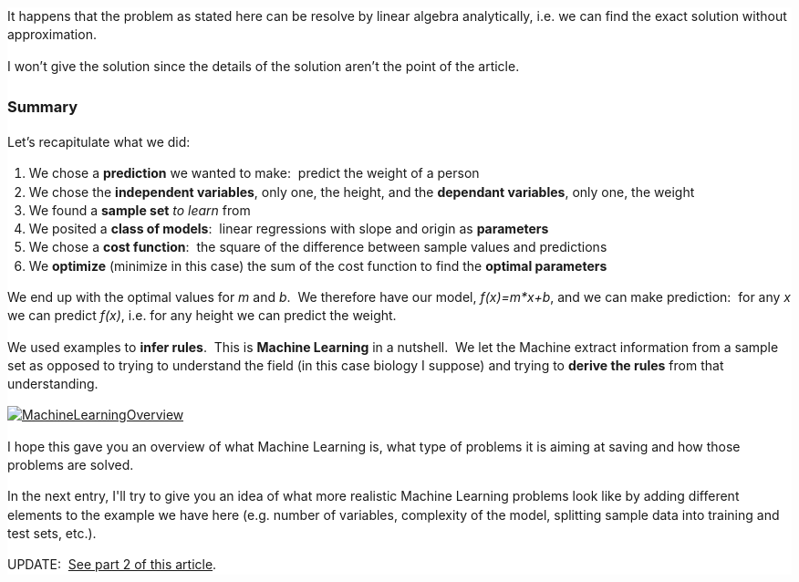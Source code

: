 It happens that the problem as stated here can be resolve by linear algebra analytically, i.e. we can find the exact solution without approximation.

I won’t give the solution since the details of the solution aren’t the point of the article.
<h3>Summary</h3>
Let’s recapitulate what we did:
<ol>
	<li>We chose a <strong>prediction</strong> we wanted to make:  predict the weight of a person</li>
	<li>We chose the <strong>independent variables</strong>, only one, the height, and the <strong>dependant variables</strong>, only one, the weight</li>
	<li>We found a <strong>sample set</strong> <em>to learn</em> from</li>
	<li>We posited a <strong>class of models</strong>:  linear regressions with slope and origin as <strong>parameters</strong></li>
	<li>We chose a <strong>cost function</strong>:  the square of the difference between sample values and predictions</li>
	<li>We <strong>optimize</strong> (minimize in this case) the sum of the cost function to find the <strong>optimal parameters</strong></li>
</ol>
We end up with the optimal values for <em>m</em> and <em>b</em>.  We therefore have our model, <em>f(x)=m*x+b</em>, and we can make prediction:  for any <em>x</em> we can predict <em>f(x)</em>, i.e. for any height we can predict the weight.

We used examples to <strong>infer rules</strong>.  This is <strong>Machine Learning</strong> in a nutshell.  We let the Machine extract information from a sample set as opposed to trying to understand the field (in this case biology I suppose) and trying to <strong>derive the rules</strong> from that understanding.

<a href="https://vincentlauzon.files.wordpress.com/2015/06/machinelearningoverview.png"><img class="aligncenter wp-image-863 size-full" src="https://vincentlauzon.files.wordpress.com/2015/06/machinelearningoverview.png" alt="MachineLearningOverview" width="469" height="196" /></a>

I hope this gave you an overview of what Machine Learning is, what type of problems it is aiming at saving and how those problems are solved.

In the next entry, I'll try to give you an idea of what more realistic Machine Learning problems look like by adding different elements to the example we have here (e.g. number of variables, complexity of the model, splitting sample data into training and test sets, etc.).

UPDATE:  <a href="http://vincentlauzon.com/2015/07/12/machine-learning-an-introduction-part-2/">See part 2 of this article</a>.